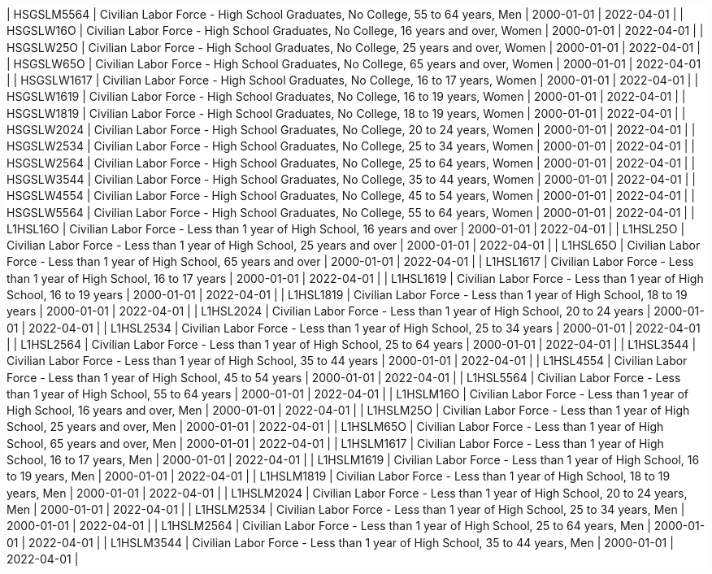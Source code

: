 | HSGSLM5564  | Civilian Labor Force - High School Graduates, No College, 55 to 64 years, Men                                  | 2000-01-01          | 2022-04-01        |
| HSGSLW16O   | Civilian Labor Force - High School Graduates, No College, 16 years and over, Women                             | 2000-01-01          | 2022-04-01        |
| HSGSLW25O   | Civilian Labor Force - High School Graduates, No College, 25 years and over, Women                             | 2000-01-01          | 2022-04-01        |
| HSGSLW65O   | Civilian Labor Force - High School Graduates, No College, 65 years and over, Women                             | 2000-01-01          | 2022-04-01        |
| HSGSLW1617  | Civilian Labor Force - High School Graduates, No College, 16 to 17 years, Women                                | 2000-01-01          | 2022-04-01        |
| HSGSLW1619  | Civilian Labor Force - High School Graduates, No College, 16 to 19 years, Women                                | 2000-01-01          | 2022-04-01        |
| HSGSLW1819  | Civilian Labor Force - High School Graduates, No College, 18 to 19 years, Women                                | 2000-01-01          | 2022-04-01        |
| HSGSLW2024  | Civilian Labor Force - High School Graduates, No College, 20 to 24 years, Women                                | 2000-01-01          | 2022-04-01        |
| HSGSLW2534  | Civilian Labor Force - High School Graduates, No College, 25 to 34 years, Women                                | 2000-01-01          | 2022-04-01        |
| HSGSLW2564  | Civilian Labor Force - High School Graduates, No College, 25 to 64 years, Women                                | 2000-01-01          | 2022-04-01        |
| HSGSLW3544  | Civilian Labor Force - High School Graduates, No College, 35 to 44 years, Women                                | 2000-01-01          | 2022-04-01        |
| HSGSLW4554  | Civilian Labor Force - High School Graduates, No College, 45 to 54 years, Women                                | 2000-01-01          | 2022-04-01        |
| HSGSLW5564  | Civilian Labor Force - High School Graduates, No College, 55 to 64 years, Women                                | 2000-01-01          | 2022-04-01        |
| L1HSL16O    | Civilian Labor Force - Less than 1 year of High School, 16 years and over                                      | 2000-01-01          | 2022-04-01        |
| L1HSL25O    | Civilian Labor Force - Less than 1 year of High School, 25 years and over                                      | 2000-01-01          | 2022-04-01        |
| L1HSL65O    | Civilian Labor Force - Less than 1 year of High School, 65 years and over                                      | 2000-01-01          | 2022-04-01        |
| L1HSL1617   | Civilian Labor Force - Less than 1 year of High School, 16 to 17 years                                         | 2000-01-01          | 2022-04-01        |
| L1HSL1619   | Civilian Labor Force - Less than 1 year of High School, 16 to 19 years                                         | 2000-01-01          | 2022-04-01        |
| L1HSL1819   | Civilian Labor Force - Less than 1 year of High School, 18 to 19 years                                         | 2000-01-01          | 2022-04-01        |
| L1HSL2024   | Civilian Labor Force - Less than 1 year of High School, 20 to 24 years                                         | 2000-01-01          | 2022-04-01        |
| L1HSL2534   | Civilian Labor Force - Less than 1 year of High School, 25 to 34 years                                         | 2000-01-01          | 2022-04-01        |
| L1HSL2564   | Civilian Labor Force - Less than 1 year of High School, 25 to 64 years                                         | 2000-01-01          | 2022-04-01        |
| L1HSL3544   | Civilian Labor Force - Less than 1 year of High School, 35 to 44 years                                         | 2000-01-01          | 2022-04-01        |
| L1HSL4554   | Civilian Labor Force - Less than 1 year of High School, 45 to 54 years                                         | 2000-01-01          | 2022-04-01        |
| L1HSL5564   | Civilian Labor Force - Less than 1 year of High School, 55 to 64 years                                         | 2000-01-01          | 2022-04-01        |
| L1HSLM16O   | Civilian Labor Force - Less than 1 year of High School, 16 years and over, Men                                 | 2000-01-01          | 2022-04-01        |
| L1HSLM25O   | Civilian Labor Force - Less than 1 year of High School, 25 years and over, Men                                 | 2000-01-01          | 2022-04-01        |
| L1HSLM65O   | Civilian Labor Force - Less than 1 year of High School, 65 years and over, Men                                 | 2000-01-01          | 2022-04-01        |
| L1HSLM1617  | Civilian Labor Force - Less than 1 year of High School, 16 to 17 years, Men                                    | 2000-01-01          | 2022-04-01        |
| L1HSLM1619  | Civilian Labor Force - Less than 1 year of High School, 16 to 19 years, Men                                    | 2000-01-01          | 2022-04-01        |
| L1HSLM1819  | Civilian Labor Force - Less than 1 year of High School, 18 to 19 years, Men                                    | 2000-01-01          | 2022-04-01        |
| L1HSLM2024  | Civilian Labor Force - Less than 1 year of High School, 20 to 24 years, Men                                    | 2000-01-01          | 2022-04-01        |
| L1HSLM2534  | Civilian Labor Force - Less than 1 year of High School, 25 to 34 years, Men                                    | 2000-01-01          | 2022-04-01        |
| L1HSLM2564  | Civilian Labor Force - Less than 1 year of High School, 25 to 64 years, Men                                    | 2000-01-01          | 2022-04-01        |
| L1HSLM3544  | Civilian Labor Force - Less than 1 year of High School, 35 to 44 years, Men                                    | 2000-01-01          | 2022-04-01        |